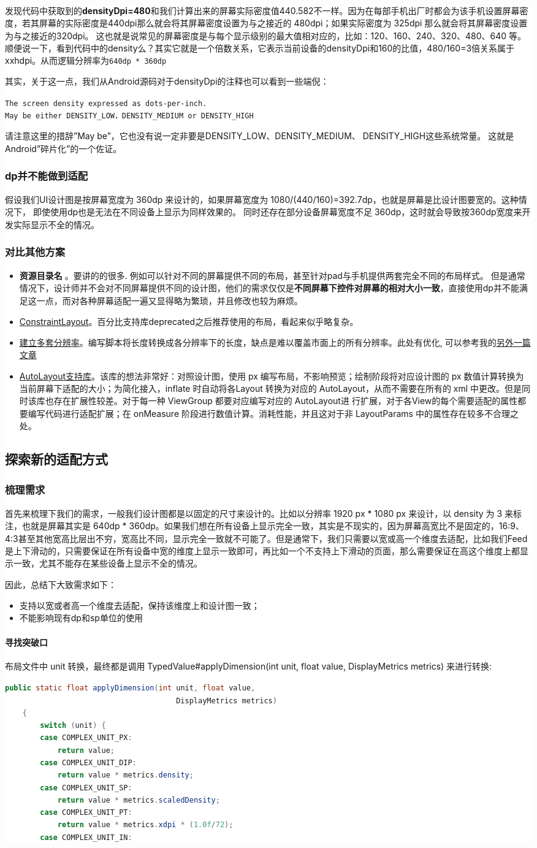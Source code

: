 发现代码中获取到的**densityDpi=480**和我们计算出来的屏幕实际密度值440.582不一样。因为在每部手机出厂时都会为该手机设置屏幕密度，若其屏幕的实际密度是440dpi那么就会将其屏幕密度设置为与之接近的 480dpi；如果实际密度为 325dpi 那么就会将其屏幕密度设置为与之接近的320dpi。
这也就是说常见的屏幕密度是与每个显示级别的最大值相对应的，比如：120、160、240、320、480、640 等。顺便说一下，看到代码中的density么？其实它就是一个倍数关系，它表示当前设备的densityDpi和160的比值，480/160=3倍关系属于xxhdpi。从而逻辑分辨率为`640dp * 360dp`

其实，关于这一点，我们从Android源码对于densityDpi的注释也可以看到一些端倪：

```text
The screen density expressed as dots-per-inch.
May be either DENSITY_LOW，DENSITY_MEDIUM or DENSITY_HIGH
```

请注意这里的措辞”May be”，它也没有说一定非要是DENSITY_LOW、DENSITY_MEDIUM、 DENSITY_HIGH这些系统常量。 这就是Android”碎片化”的一个佐证。

### dp并不能做到适配

假设我们UI设计图是按屏幕宽度为 360dp 来设计的，如果屏幕宽度为 1080/(440/160)=392.7dp，也就是屏幕是比设计图要宽的。这种情况下， 即使使用dp也是无法在不同设备上显示为同样效果的。 同时还存在部分设备屏幕宽度不足 360dp，这时就会导致按360dp宽度来开发实际显示不全的情况。

### 对比其他方案

* **资源目录名** 。要讲的的很多. 例如可以针对不同的屏幕提供不同的布局，甚至针对pad与手机提供两套完全不同的布局样式。
但是通常情况下，设计师并不会对不同屏幕提供不同的设计图，他们的需求仅仅是**不同屏幕下控件对屏幕的相对大小一致**，直接使用dp并不能满足这一点，而对各种屏幕适配一遍又显得略为繁琐，并且修改也较为麻烦。

* [ConstraintLayout](https://link.jianshu.com/?t=https%3A%2F%2Fdeveloper.android.com%2Freference%2Fandroid%2Fsupport%2Fconstraint%2FConstraintLayout.html)。百分比支持库deprecated之后推荐使用的布局，看起来似乎略复杂。
* [建立多套分辨率](https://link.jianshu.com/?t=http%3A%2F%2Fblog.csdn.net%2Flmj623565791%2Farticle%2Fdetails%2F45460089)。编写脚本将长度转换成各分辨率下的长度，缺点是难以覆盖市面上的所有分辨率。此处有优化, 可以参考我的[另外一篇文章](https://www.jianshu.com/p/e203bf03c94f)

* [AutoLayout支持库](https://blog.csdn.net/lmj623565791/article/details/49990941/)。该库的想法非常好：对照设计图，使用 px 编写布局，不影响预览；绘制阶段将对应设计图的 px 数值计算转换为当前屏幕下适配的大小；为简化接入，inflate 时自动将各Layout 转换为对应的 AutoLayout，从而不需要在所有的 xml 中更改。但是同时该库也存在扩展性较差。对于每一种 ViewGroup 都要对应编写对应的 AutoLayout进 行扩展，对于各View的每个需要适配的属性都要编写代码进行适配扩展；在 onMeasure 阶段进行数值计算。消耗性能，并且这对于非 LayoutParams 中的属性存在较多不合理之处。

## 探索新的适配方式

### 梳理需求

首先来梳理下我们的需求，一般我们设计图都是以固定的尺寸来设计的。比如以分辨率 1920 px * 1080 px 来设计，以 density 为 3 来标注，也就是屏幕其实是 640dp * 360dp。如果我们想在所有设备上显示完全一致，其实是不现实的，因为屏幕高宽比不是固定的，16:9、4:3甚至其他宽高比层出不穷，宽高比不同，显示完全一致就不可能了。但是通常下，我们只需要以宽或高一个维度去适配，比如我们Feed是上下滑动的，只需要保证在所有设备中宽的维度上显示一致即可，再比如一个不支持上下滑动的页面，那么需要保证在高这个维度上都显示一致，尤其不能存在某些设备上显示不全的情况。

因此，总结下大致需求如下：

* 支持以宽或者高一个维度去适配，保持该维度上和设计图一致；
* 不能影响现有dp和sp单位的使用

#### 寻找突破口

布局文件中 unit 转换，最终都是调用 TypedValue#applyDimension(int unit, float value, DisplayMetrics metrics) 来进行转换:

```java
public static float applyDimension(int unit, float value,
                                       DisplayMetrics metrics)
    {
        switch (unit) {
        case COMPLEX_UNIT_PX:
            return value;
        case COMPLEX_UNIT_DIP:
            return value * metrics.density;
        case COMPLEX_UNIT_SP:
            return value * metrics.scaledDensity;
        case COMPLEX_UNIT_PT:
            return value * metrics.xdpi * (1.0f/72);
        case COMPLEX_UNIT_IN:
```